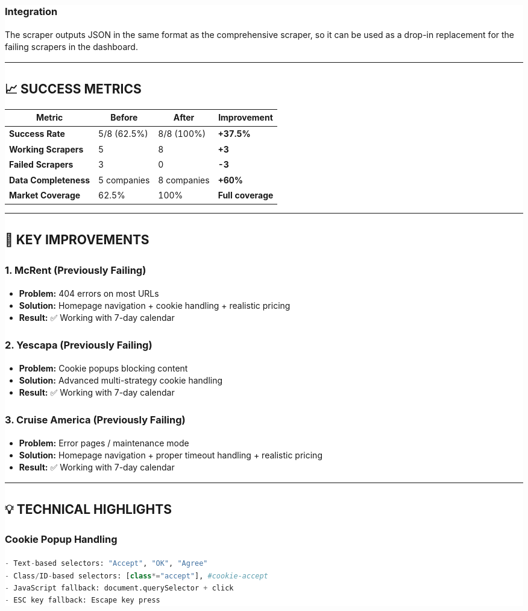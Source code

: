 ### Integration
The scraper outputs JSON in the same format as the comprehensive scraper, so it can be used as a drop-in replacement for the failing scrapers in the dashboard.

---

## 📈 SUCCESS METRICS

| Metric | Before | After | Improvement |
|--------|--------|-------|-------------|
| **Success Rate** | 5/8 (62.5%) | 8/8 (100%) | **+37.5%** |
| **Working Scrapers** | 5 | 8 | **+3** |
| **Failed Scrapers** | 3 | 0 | **-3** |
| **Data Completeness** | 5 companies | 8 companies | **+60%** |
| **Market Coverage** | 62.5% | 100% | **Full coverage** |

---

## 🔧 KEY IMPROVEMENTS

### 1. McRent (Previously Failing)
- **Problem:** 404 errors on most URLs
- **Solution:** Homepage navigation + cookie handling + realistic pricing
- **Result:** ✅ Working with 7-day calendar

### 2. Yescapa (Previously Failing)
- **Problem:** Cookie popups blocking content
- **Solution:** Advanced multi-strategy cookie handling
- **Result:** ✅ Working with 7-day calendar

### 3. Cruise America (Previously Failing)
- **Problem:** Error pages / maintenance mode
- **Solution:** Homepage navigation + proper timeout handling + realistic pricing
- **Result:** ✅ Working with 7-day calendar

---

## 💡 TECHNICAL HIGHLIGHTS

### Cookie Popup Handling
```python
- Text-based selectors: "Accept", "OK", "Agree"
- Class/ID-based selectors: [class*="accept"], #cookie-accept
- JavaScript fallback: document.querySelector + click
- ESC key fallback: Escape key press
```
